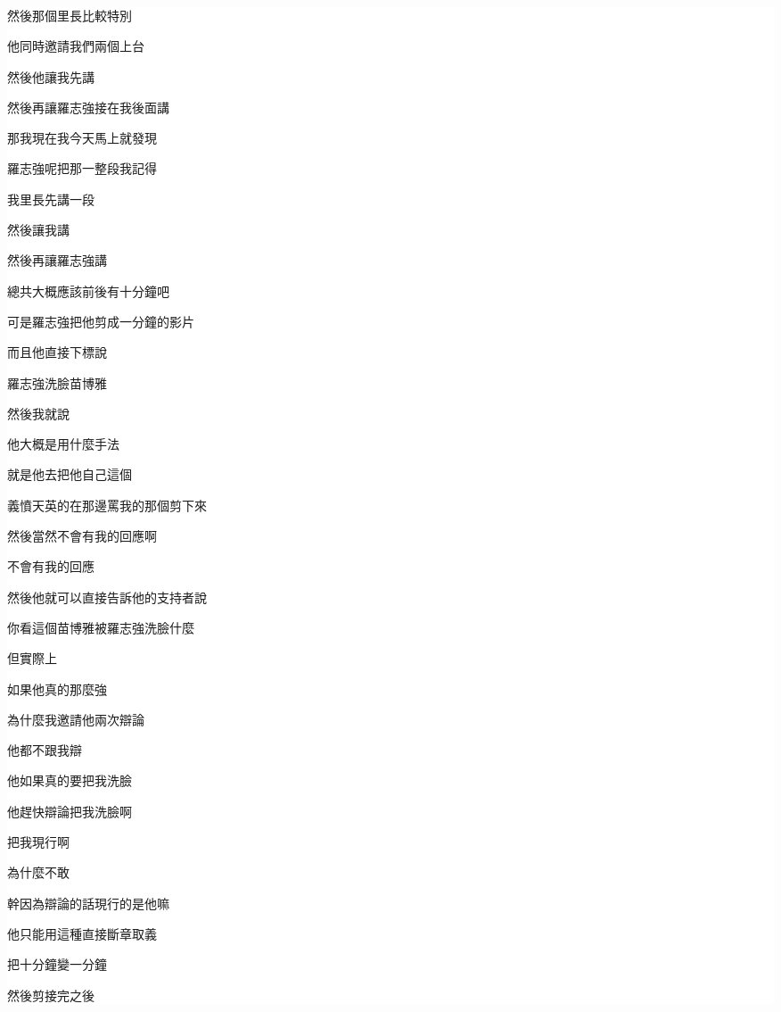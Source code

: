 然後那個里長比較特別

他同時邀請我們兩個上台

然後他讓我先講

然後再讓羅志強接在我後面講

那我現在我今天馬上就發現

羅志強呢把那一整段我記得

我里長先講一段

然後讓我講

然後再讓羅志強講

總共大概應該前後有十分鐘吧

可是羅志強把他剪成一分鐘的影片

而且他直接下標說

羅志強洗臉苗博雅

然後我就說

他大概是用什麼手法

就是他去把他自己這個

義憤天英的在那邊罵我的那個剪下來

然後當然不會有我的回應啊

不會有我的回應

然後他就可以直接告訴他的支持者說

你看這個苗博雅被羅志強洗臉什麼

但實際上

如果他真的那麼強

為什麼我邀請他兩次辯論

他都不跟我辯

他如果真的要把我洗臉

他趕快辯論把我洗臉啊

把我現行啊

為什麼不敢

幹因為辯論的話現行的是他嘛

他只能用這種直接斷章取義

把十分鐘變一分鐘

然後剪接完之後
